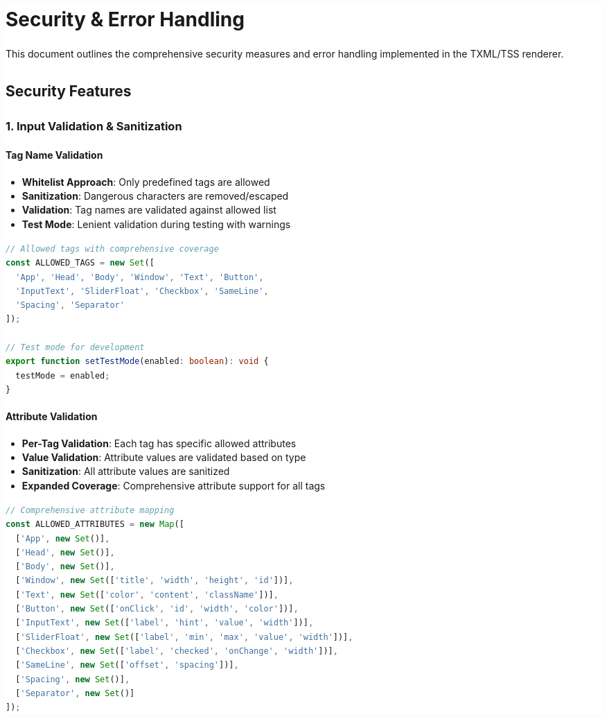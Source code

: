 # Security & Error Handling

This document outlines the comprehensive security measures and error handling implemented in the TXML/TSS renderer.

## Security Features

### 1. Input Validation & Sanitization

#### Tag Name Validation
- **Whitelist Approach**: Only predefined tags are allowed
- **Sanitization**: Dangerous characters are removed/escaped
- **Validation**: Tag names are validated against allowed list
- **Test Mode**: Lenient validation during testing with warnings

```typescript
// Allowed tags with comprehensive coverage
const ALLOWED_TAGS = new Set([
  'App', 'Head', 'Body', 'Window', 'Text', 'Button', 
  'InputText', 'SliderFloat', 'Checkbox', 'SameLine', 
  'Spacing', 'Separator'
]);

// Test mode for development
export function setTestMode(enabled: boolean): void {
  testMode = enabled;
}
```

#### Attribute Validation
- **Per-Tag Validation**: Each tag has specific allowed attributes
- **Value Validation**: Attribute values are validated based on type
- **Sanitization**: All attribute values are sanitized
- **Expanded Coverage**: Comprehensive attribute support for all tags

```typescript
// Comprehensive attribute mapping
const ALLOWED_ATTRIBUTES = new Map([
  ['App', new Set()],
  ['Head', new Set()],
  ['Body', new Set()],
  ['Window', new Set(['title', 'width', 'height', 'id'])],
  ['Text', new Set(['color', 'content', 'className'])],
  ['Button', new Set(['onClick', 'id', 'width', 'color'])],
  ['InputText', new Set(['label', 'hint', 'value', 'width'])],
  ['SliderFloat', new Set(['label', 'min', 'max', 'value', 'width'])],
  ['Checkbox', new Set(['label', 'checked', 'onChange', 'width'])],
  ['SameLine', new Set(['offset', 'spacing'])],
  ['Spacing', new Set()],
  ['Separator', new Set()]
]);
```
